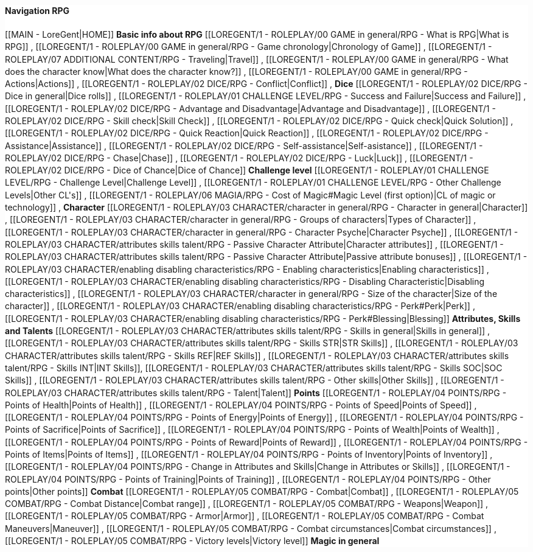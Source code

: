 

#### Navigation RPG
[[MAIN - LoreGent\|HOME]]
**Basic info about RPG**
[[LOREGENT/1 - ROLEPLAY/00 GAME in general/RPG - What is RPG\|What is RPG]] , [[LOREGENT/1 - ROLEPLAY/00 GAME in general/RPG - Game chronology\|Chronology of Game]] , [[LOREGENT/1 - ROLEPLAY/07 ADDITIONAL CONTENT/RPG - Traveling\|Travel]] , [[LOREGENT/1 - ROLEPLAY/00 GAME in general/RPG - What does the character know\|What does the character know?]] , [[LOREGENT/1 - ROLEPLAY/00 GAME in general/RPG - Actions\|Actions]] , [[LOREGENT/1 - ROLEPLAY/02 DICE/RPG - Conflict\|Conflict]] ,
**Dice**
[[LOREGENT/1 - ROLEPLAY/02 DICE/RPG - Dice in general\|Dice rolls]] , [[LOREGENT/1 - ROLEPLAY/01 CHALLENGE LEVEL/RPG - Success and Failure\|Success and Failure]] , [[LOREGENT/1 - ROLEPLAY/02 DICE/RPG - Advantage and Disadvantage\|Advantage and Disadvantage]] , [[LOREGENT/1 - ROLEPLAY/02 DICE/RPG - Skill check\|Skill Check]] , [[LOREGENT/1 - ROLEPLAY/02 DICE/RPG - Quick check\|Quick Solution]] , [[LOREGENT/1 - ROLEPLAY/02 DICE/RPG - Quick Reaction\|Quick Reaction]] , [[LOREGENT/1 - ROLEPLAY/02 DICE/RPG - Assistance\|Assistance]] , [[LOREGENT/1 - ROLEPLAY/02 DICE/RPG - Self-assistance\|Self-asistance]] , [[LOREGENT/1 - ROLEPLAY/02 DICE/RPG - Chase\|Chase]] , [[LOREGENT/1 - ROLEPLAY/02 DICE/RPG - Luck\|Luck]] , [[LOREGENT/1 - ROLEPLAY/02 DICE/RPG - Dice of Chance\|Dice of Chance]] 
**Challenge level**
[[LOREGENT/1 - ROLEPLAY/01 CHALLENGE LEVEL/RPG - Challenge Level\|Challenge Level]] , [[LOREGENT/1 - ROLEPLAY/01 CHALLENGE LEVEL/RPG - Other Challenge Levels\|Other CL's]]  , [[LOREGENT/1 - ROLEPLAY/06 MAGIA/RPG - Cost of Magic#Magic Level (first option)\|CL of magic or technology]] , 
**Character**
[[LOREGENT/1 - ROLEPLAY/03 CHARACTER/character in general/RPG - Character in general\|Character]] , [[LOREGENT/1 - ROLEPLAY/03 CHARACTER/character in general/RPG - Groups of characters\|Types of Character]] , [[LOREGENT/1 - ROLEPLAY/03 CHARACTER/character in general/RPG - Character Psyche\|Character Psyche]] , [[LOREGENT/1 - ROLEPLAY/03 CHARACTER/attributes skills talent/RPG - Passive Character Attribute\|Character attributes]] , [[LOREGENT/1 - ROLEPLAY/03 CHARACTER/attributes skills talent/RPG - Passive Character Attribute\|Passive attribute bonuses]] , [[LOREGENT/1 - ROLEPLAY/03 CHARACTER/enabling disabling characteristics/RPG - Enabling characteristics\|Enabling characteristics]] , [[LOREGENT/1 - ROLEPLAY/03 CHARACTER/enabling disabling characteristics/RPG - Disabling Characteristic\|Disabling characteristics]] , [[LOREGENT/1 - ROLEPLAY/03 CHARACTER/character in general/RPG - Size of the character\|Size of the character]] , [[LOREGENT/1 - ROLEPLAY/03 CHARACTER/enabling disabling characteristics/RPG - Perk#Perk\|Perk]] , [[LOREGENT/1 - ROLEPLAY/03 CHARACTER/enabling disabling characteristics/RPG - Perk#Blessing\|Blessing]]
**Attributes, Skills and Talents**
[[LOREGENT/1 - ROLEPLAY/03 CHARACTER/attributes skills talent/RPG - Skills in general\|Skills in general]] , [[LOREGENT/1 - ROLEPLAY/03 CHARACTER/attributes skills talent/RPG - Skills STR\|STR Skills]] , [[LOREGENT/1 - ROLEPLAY/03 CHARACTER/attributes skills talent/RPG - Skills REF\|REF Skills]] , [[LOREGENT/1 - ROLEPLAY/03 CHARACTER/attributes skills talent/RPG - Skills INT\|INT Skills]], [[LOREGENT/1 - ROLEPLAY/03 CHARACTER/attributes skills talent/RPG - Skills SOC\|SOC Skills]] , [[LOREGENT/1 - ROLEPLAY/03 CHARACTER/attributes skills talent/RPG - Other skills\|Other Skills]] , [[LOREGENT/1 - ROLEPLAY/03 CHARACTER/attributes skills talent/RPG - Talent\|Talent]]
**Points**
[[LOREGENT/1 - ROLEPLAY/04 POINTS/RPG - Points of Health\|Points of Health]] , [[LOREGENT/1 - ROLEPLAY/04 POINTS/RPG - Points of Speed\|Points of Speed]] , [[LOREGENT/1 - ROLEPLAY/04 POINTS/RPG - Points of Energy\|Points of Energy]] , [[LOREGENT/1 - ROLEPLAY/04 POINTS/RPG - Points of Sacrifice\|Points of Sacrifice]] , [[LOREGENT/1 - ROLEPLAY/04 POINTS/RPG - Points of Wealth\|Points of Wealth]] , [[LOREGENT/1 - ROLEPLAY/04 POINTS/RPG - Points of Reward\|Points of Reward]] , [[LOREGENT/1 - ROLEPLAY/04 POINTS/RPG - Points of Items\|Points of Items]] , [[LOREGENT/1 - ROLEPLAY/04 POINTS/RPG - Points of Inventory\|Points of Inventory]] , [[LOREGENT/1 - ROLEPLAY/04 POINTS/RPG - Change in Attributes and Skills\|Change in Attributes or Skills]] , [[LOREGENT/1 - ROLEPLAY/04 POINTS/RPG - Points of Training\|Points of Training]] , [[LOREGENT/1 - ROLEPLAY/04 POINTS/RPG - Other points\|Other points]]
**Combat**
[[LOREGENT/1 - ROLEPLAY/05 COMBAT/RPG - Combat\|Combat]] , [[LOREGENT/1 - ROLEPLAY/05 COMBAT/RPG - Combat Distance\|Combat range]] , [[LOREGENT/1 - ROLEPLAY/05 COMBAT/RPG - Weapons\|Weapon]] , [[LOREGENT/1 - ROLEPLAY/05 COMBAT/RPG - Armor\|Armor]] , [[LOREGENT/1 - ROLEPLAY/05 COMBAT/RPG - Combat Maneuvers\|Maneuver]] , [[LOREGENT/1 - ROLEPLAY/05 COMBAT/RPG - Combat circumstances\|Combat circumstances]] , [[LOREGENT/1 - ROLEPLAY/05 COMBAT/RPG - Victory levels\|Victory level]]
**Magic in general**